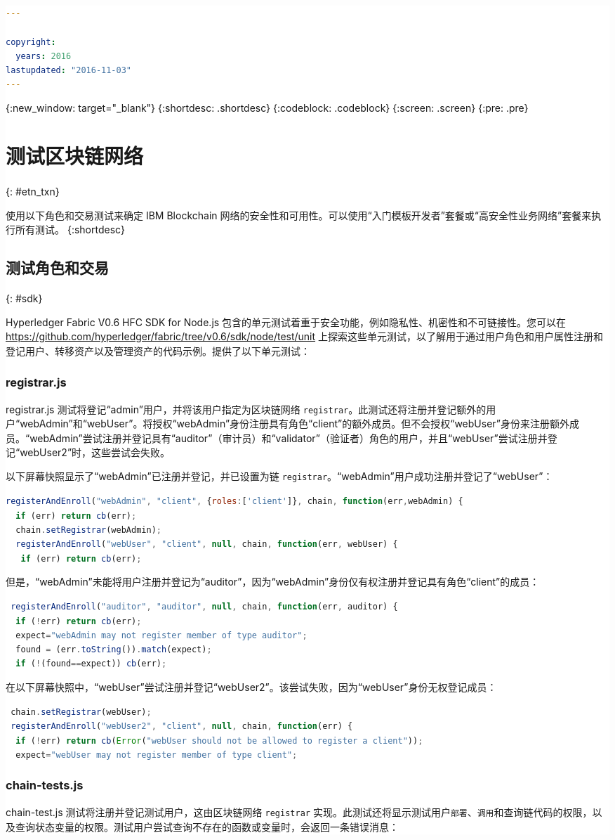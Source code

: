 ```yaml
---

copyright:
  years: 2016
lastupdated: "2016-11-03"
---
```


{:new_window: target="_blank"}
{:shortdesc: .shortdesc}
{:codeblock: .codeblock}
{:screen: .screen}
{:pre: .pre}


# 测试区块链网络
{: #etn_txn}


使用以下角色和交易测试来确定 IBM Blockchain 网络的安全性和可用性。可以使用“入门模板开发者”套餐或“高安全性业务网络”套餐来执行所有测试。
{:shortdesc}

## 测试角色和交易
{: #sdk}

Hyperledger Fabric V0.6 HFC SDK for Node.js 包含的单元测试着重于安全功能，例如隐私性、机密性和不可链接性。您可以在 https://github.com/hyperledger/fabric/tree/v0.6/sdk/node/test/unit 上探索这些单元测试，以了解用于通过用户角色和用户属性注册和登记用户、转移资产以及管理资产的代码示例。提供了以下单元测试：

### registrar.js
registrar.js 测试将登记“admin”用户，并将该用户指定为区块链网络 `registrar`。此测试还将注册并登记额外的用户“webAdmin”和“webUser”。将授权“webAdmin”身份注册具有角色“client”的额外成员。但不会授权“webUser”身份来注册额外成员。“webAdmin”尝试注册并登记具有“auditor”（审计员）和“validator”（验证者）角色的用户，并且“webUser”尝试注册并登记“webUser2”时，这些尝试会失败。

以下屏幕快照显示了“webAdmin”已注册并登记，并已设置为链 `registrar`。“webAdmin”用户成功注册并登记了“webUser”：
```js
registerAndEnroll("webAdmin", "client", {roles:['client']}, chain, function(err,webAdmin) {
  if (err) return cb(err);
  chain.setRegistrar(webAdmin);
  registerAndEnroll("webUser", "client", null, chain, function(err, webUser) {
   if (err) return cb(err);
```
但是，“webAdmin”未能将用户注册并登记为“auditor”，因为“webAdmin”身份仅有权注册并登记具有角色“client”的成员：
```js
 registerAndEnroll("auditor", "auditor", null, chain, function(err, auditor) {
  if (!err) return cb(err);
  expect="webAdmin may not register member of type auditor";
  found = (err.toString()).match(expect);
  if (!(found==expect)) cb(err);
```
在以下屏幕快照中，“webUser”尝试注册并登记“webUser2”。该尝试失败，因为“webUser”身份无权登记成员：
```js
 chain.setRegistrar(webUser);
 registerAndEnroll("webUser2", "client", null, chain, function(err) {
  if (!err) return cb(Error("webUser should not be allowed to register a client"));
  expect="webUser may not register member of type client";
```
### chain-tests.js
chain-test.js 测试将注册并登记测试用户，这由区块链网络 `registrar` 实现。此测试还将显示测试用户`部署`、`调用`和查询链代码的权限，以及查询状态变量的权限。测试用户尝试查询不存在的函数或变量时，会返回一条错误消息：  
